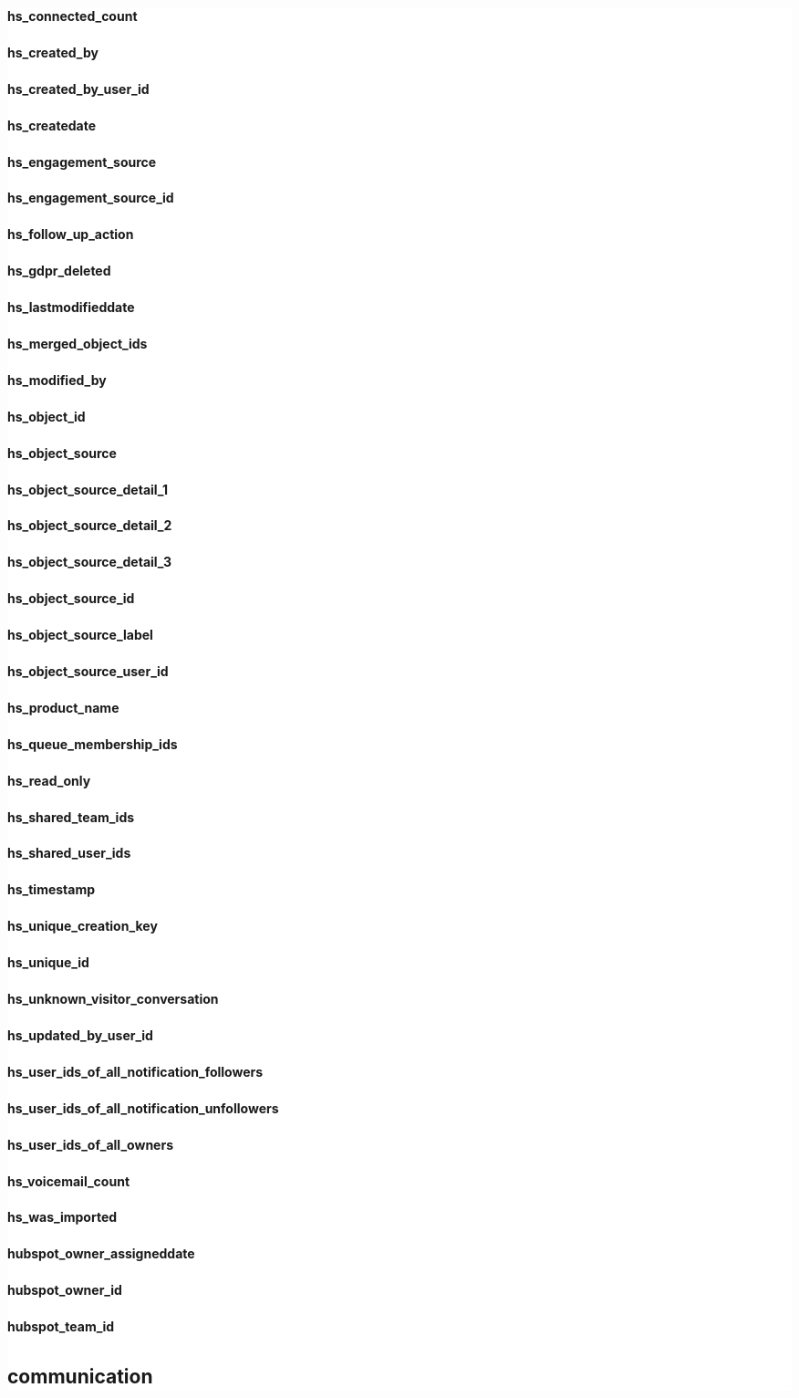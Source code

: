 #### hs_connected_count 
#### hs_created_by 
#### hs_created_by_user_id 
#### hs_createdate 
#### hs_engagement_source 
#### hs_engagement_source_id 
#### hs_follow_up_action 
#### hs_gdpr_deleted 
#### hs_lastmodifieddate 
#### hs_merged_object_ids 
#### hs_modified_by 
#### hs_object_id 
#### hs_object_source 
#### hs_object_source_detail_1 
#### hs_object_source_detail_2 
#### hs_object_source_detail_3 
#### hs_object_source_id 
#### hs_object_source_label 
#### hs_object_source_user_id 
#### hs_product_name 
#### hs_queue_membership_ids 
#### hs_read_only 
#### hs_shared_team_ids 
#### hs_shared_user_ids 
#### hs_timestamp 
#### hs_unique_creation_key 
#### hs_unique_id 
#### hs_unknown_visitor_conversation 
#### hs_updated_by_user_id 
#### hs_user_ids_of_all_notification_followers 
#### hs_user_ids_of_all_notification_unfollowers 
#### hs_user_ids_of_all_owners 
#### hs_voicemail_count 
#### hs_was_imported 
#### hubspot_owner_assigneddate 
#### hubspot_owner_id 
#### hubspot_team_id 
## communication 
